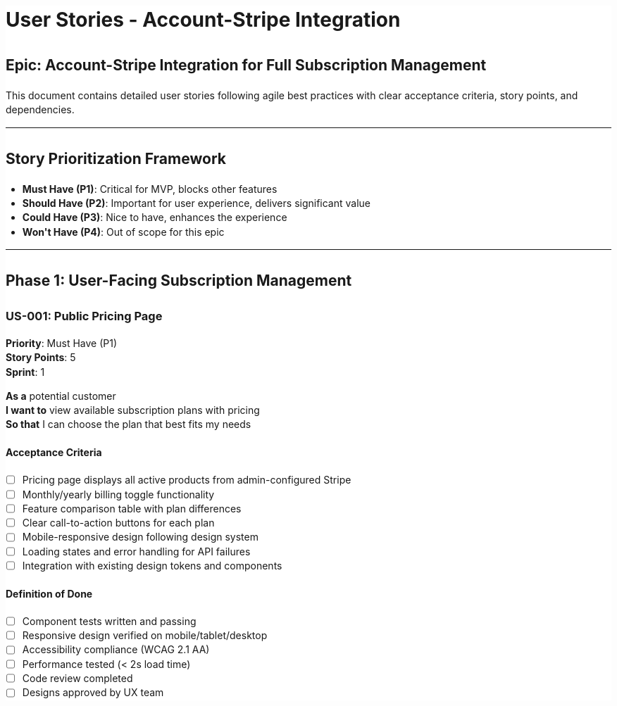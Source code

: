 # User Stories - Account-Stripe Integration

## Epic: Account-Stripe Integration for Full Subscription Management

This document contains detailed user stories following agile best practices with
clear acceptance criteria, story points, and dependencies.

---

## Story Prioritization Framework

- **Must Have (P1)**: Critical for MVP, blocks other features
- **Should Have (P2)**: Important for user experience, delivers significant
  value
- **Could Have (P3)**: Nice to have, enhances the experience
- **Won't Have (P4)**: Out of scope for this epic

---

## Phase 1: User-Facing Subscription Management

### US-001: Public Pricing Page

**Priority**: Must Have (P1)\
**Story Points**: 5\
**Sprint**: 1

**As a** potential customer\
**I want to** view available subscription plans with pricing\
**So that** I can choose the plan that best fits my needs

#### Acceptance Criteria

- [ ] Pricing page displays all active products from admin-configured Stripe
- [ ] Monthly/yearly billing toggle functionality
- [ ] Feature comparison table with plan differences
- [ ] Clear call-to-action buttons for each plan
- [ ] Mobile-responsive design following design system
- [ ] Loading states and error handling for API failures
- [ ] Integration with existing design tokens and components

#### Definition of Done

- [ ] Component tests written and passing
- [ ] Responsive design verified on mobile/tablet/desktop
- [ ] Accessibility compliance (WCAG 2.1 AA)
- [ ] Performance tested (< 2s load time)
- [ ] Code review completed
- [ ] Designs approved by UX team
